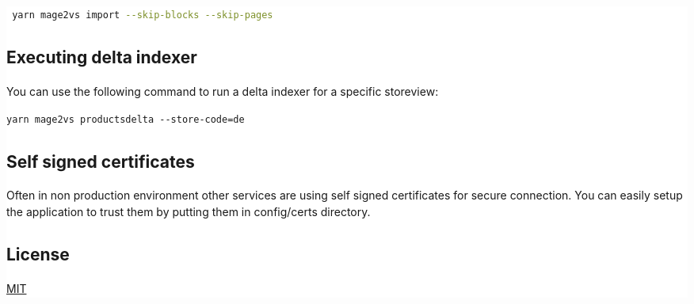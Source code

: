 ```bash
 yarn mage2vs import --skip-blocks --skip-pages
 ```
 
## Executing delta indexer

You can use the following command to run a delta indexer for a specific storeview:

```
yarn mage2vs productsdelta --store-code=de
```

## Self signed certificates

Often in non production environment other services are using self signed certificates for secure connection.
You can easily setup the application to trust them by putting them in config/certs directory.  

License
-------

[MIT](./LICENSE)
